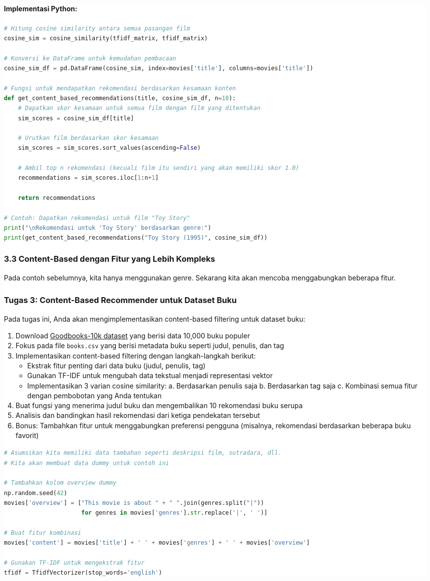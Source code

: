 #### Implementasi Python:

```python
# Hitung cosine similarity antara semua pasangan film
cosine_sim = cosine_similarity(tfidf_matrix, tfidf_matrix)

# Konversi ke DataFrame untuk kemudahan pembacaan
cosine_sim_df = pd.DataFrame(cosine_sim, index=movies['title'], columns=movies['title'])

# Fungsi untuk mendapatkan rekomendasi berdasarkan kesamaan konten
def get_content_based_recommendations(title, cosine_sim_df, n=10):
    # Dapatkan skor kesamaan untuk semua film dengan film yang ditentukan
    sim_scores = cosine_sim_df[title]
    
    # Urutkan film berdasarkan skor kesamaan
    sim_scores = sim_scores.sort_values(ascending=False)
    
    # Ambil top n rekomendasi (kecuali film itu sendiri yang akan memiliki skor 1.0)
    recommendations = sim_scores.iloc[1:n+1]
    
    return recommendations

# Contoh: Dapatkan rekomendasi untuk film "Toy Story"
print("\nRekomendasi untuk 'Toy Story' berdasarkan genre:")
print(get_content_based_recommendations("Toy Story (1995)", cosine_sim_df))
```

### 3.3 Content-Based dengan Fitur yang Lebih Kompleks

Pada contoh sebelumnya, kita hanya menggunakan genre. Sekarang kita akan mencoba menggabungkan beberapa fitur.

### Tugas 3: Content-Based Recommender untuk Dataset Buku

Pada tugas ini, Anda akan mengimplementasikan content-based filtering untuk dataset buku:

1. Download [Goodbooks-10k dataset](https://github.com/zygmuntz/goodbooks-10k) yang berisi data 10,000 buku populer
2. Fokus pada file `books.csv` yang berisi metadata buku seperti judul, penulis, dan tag
3. Implementasikan content-based filtering dengan langkah-langkah berikut:
   - Ekstrak fitur penting dari data buku (judul, penulis, tag)
   - Gunakan TF-IDF untuk mengubah data tekstual menjadi representasi vektor
   - Implementasikan 3 varian cosine similarity:
     a. Berdasarkan penulis saja
     b. Berdasarkan tag saja
     c. Kombinasi semua fitur dengan pembobotan yang Anda tentukan
4. Buat fungsi yang menerima judul buku dan mengembalikan 10 rekomendasi buku serupa
5. Analisis dan bandingkan hasil rekomendasi dari ketiga pendekatan tersebut
6. Bonus: Tambahkan fitur untuk menggabungkan preferensi pengguna (misalnya, rekomendasi berdasarkan beberapa buku favorit)

```python
# Asumsikan kita memiliki data tambahan seperti deskripsi film, sutradara, dll.
# Kita akan membuat data dummy untuk contoh ini

# Tambahkan kolom overview dummy
np.random.seed(42)
movies['overview'] = ["This movie is about " + " ".join(genres.split("|")) 
                      for genres in movies['genres'].str.replace('|', ' ')]

# Buat fitur kombinasi
movies['content'] = movies['title'] + ' ' + movies['genres'] + ' ' + movies['overview']

# Gunakan TF-IDF untuk mengekstrak fitur
tfidf = TfidfVectorizer(stop_words='english')
```